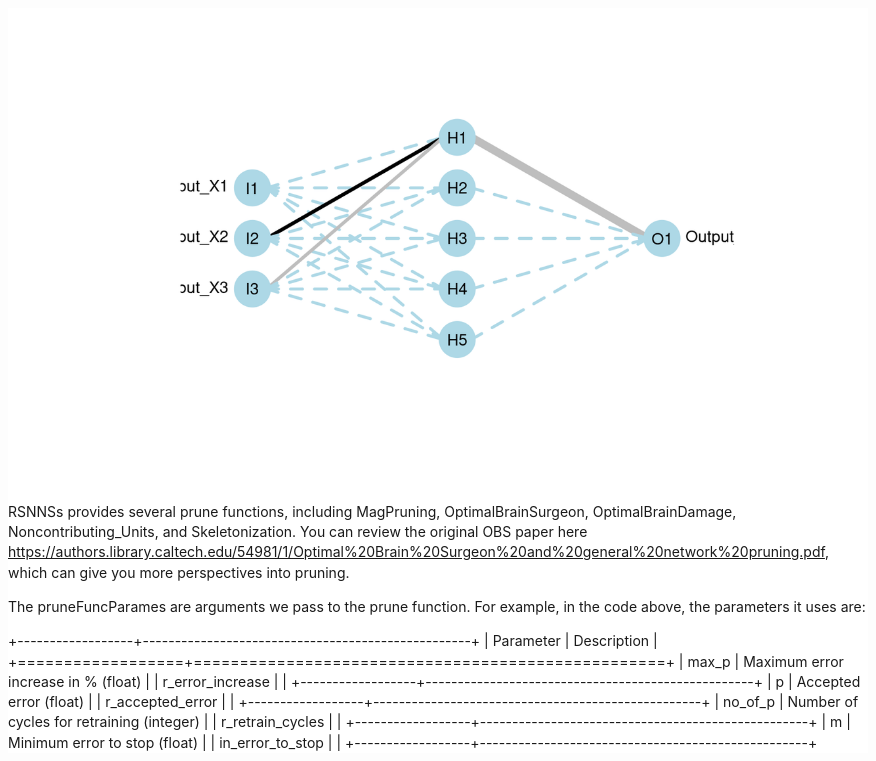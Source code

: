 <img src="neuralnet_r_tutorial_files/figure-html/unnamed-chunk-8-3.png" width="672" style="display: block; margin: auto;" />

RSNNSs provides several prune functions, including MagPruning,
OptimalBrainSurgeon, OptimalBrainDamage, Noncontributing_Units, and
Skeletonization. You can review the original OBS paper here
<https://authors.library.caltech.edu/54981/1/Optimal%20Brain%20Surgeon%20and%20general%20network%20pruning.pdf>,
which can give you more perspectives into pruning.

The pruneFuncParames are arguments we pass to the prune function. For
example, in the code above, the parameters it uses are:

+------------------+---------------------------------------------------+
| Parameter        | Description                                       |
+==================+===================================================+
| max_p            | Maximum error increase in % (float)               |
| r_error_increase |                                                   |
+------------------+---------------------------------------------------+
| p                | Accepted error (float)                            |
| r_accepted_error |                                                   |
+------------------+---------------------------------------------------+
| no_of_p          | Number of cycles for retraining (integer)         |
| r_retrain_cycles |                                                   |
+------------------+---------------------------------------------------+
| m                | Minimum error to stop (float)                     |
| in_error_to_stop |                                                   |
+------------------+---------------------------------------------------+